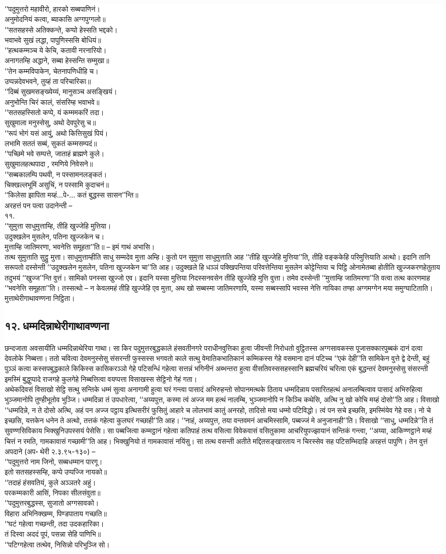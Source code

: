 ‘‘पदुमुत्तरो महावीरो, हारको सब्बपाणिनं।  
अनुमोदनियं कत्वा, ब्याकासि अग्गपुग्गलो॥  
‘‘सतसहस्से अतिक्कन्ते, कप्पो हेस्सति भद्दको।  
भवाभवे सुखं लद्धा, पापुणिस्ससि बोधियं॥  
‘‘हत्थकम्मञ्च ये केचि, कतावी नरनारियो।  
अनागतम्हि अद्धाने, सब्बा हेस्सन्ति सम्मुखा॥  
‘‘तेन कम्मविपाकेन, चेतनापणिधीहि च।  
उप्पन्नदेवभवने, तुय्हं ता परिचारिका॥  
‘‘दिब्बं सुखमसङ्ख्येय्यं, मानुसञ्च असङ्खियं।  
अनुभोन्ति चिरं कालं, संसरिम्ह भवाभवे॥  
‘‘सतसहस्सितो कप्पे, यं कम्ममकरिं तदा।  
सुखुमाला मनुस्सेसु, अथो देवपुरेसु च॥  
‘‘रूपं भोगं यसं आयुं, अथो कित्तिसुखं पियं।  
लभामि सततं सब्बं, सुकतं कम्मसम्पदं॥  
‘‘पच्छिमे भवे सम्पत्ते, जाताहं ब्राह्मणे कुले।  
सुखुमालहत्थपादा , रमणिये निवेसने॥  
‘‘सब्बकालम्पि पथवी, न पस्सामनलङ्कतं।  
चिक्खल्लभूमिं असुचिं, न पस्सामि कुदाचनं॥  
‘‘किलेसा झापिता मय्हं…पे॰… कतं बुद्धस्स सासन’’न्ति॥  
अरहत्तं पन पत्वा उदानेन्ती –  
११.  
‘‘सुमुत्ता साधुमुत्ताम्हि, तीहि खुज्जेहि मुत्तिया।  
उदुक्खलेन मुसलेन, पतिना खुज्जकेन च।  
मुत्ताम्हि जातिमरणा, भवनेत्ति समूहता’’ति॥ – इमं गाथं अभासि।  
तत्थ सुमुत्ताति सुट्ठु मुत्ता। साधुमुत्ताम्हीति साधु सम्मदेव मुत्ता अम्हि। कुतो पन सुमुत्ता साधुमुत्ताति आह ‘‘तीहि खुज्जेहि मुत्तिया’’ति, तीहि वङ्ककेहि परिमुत्तियाति अत्थो। इदानि तानि सरूपतो दस्सेन्ती ‘‘उदुक्खलेन मुसलेन, पतिना खुज्जकेन चा’’ति आह। उदुक्खले हि धञ्ञं पक्खिपन्तिया परिवत्तेन्तिया मुसलेन कोट्टेन्तिया च पिट्ठि ओनामेतब्बा होतीति खुज्जकरणहेतुताय तदुभयं ‘‘खुज्ज’’न्ति वुत्तं। सामिको पनस्सा खुज्जो एव। इदानि यस्सा मुत्तिया निदस्सनवसेन तीहि खुज्जेहि मुत्ति वुत्ता। तमेव दस्सेन्ती ‘‘मुत्ताम्हि जातिमरणा’’ति वत्वा तत्थ कारणमाह ‘‘भवनेत्ति समूहता’’ति। तस्सत्थो – न केवलमहं तीहि खुज्जेहि एव मुत्ता, अथ खो सब्बस्मा जातिमरणापि, यस्मा सब्बस्सापि भवस्स नेत्ति नायिका तण्हा अग्गमग्गेन मया समुग्घाटिताति।  
मुत्ताथेरीगाथावण्णना निट्ठिता।  


## १२. धम्मदिन्नाथेरीगाथावण्णना

छन्दजाता अवसायीति धम्मदिन्नाथेरिया गाथा। सा किर पदुमुत्तरबुद्धकाले हंसवतीनगरे पराधीनवुत्तिका हुत्वा जीवन्ती निरोधतो वुट्ठितस्स अग्गसावकस्स पूजासक्कारपुब्बकं दानं दत्वा देवलोके निब्बत्ता। ततो चवित्वा देवमनुस्सेसु संसरन्ती फुस्सस्स भगवतो काले सत्थु वेमातिकभातिकानं कम्मिकस्स गेहे वसमाना दानं पटिच्च ‘‘एकं देही’’ति सामिकेन वुत्ते द्वे देन्ती, बहुं पुञ्ञं कत्वा कस्सपबुद्धकाले किकिस्स कासिकरञ्ञो गेहे पटिसन्धिं गहेत्वा सत्तन्नं भगिनीनं अब्भन्तरा हुत्वा वीसतिवस्ससहस्सानि ब्रह्मचरियं चरित्वा एकं बुद्धन्तरं देवमनुस्सेसु संसरन्ती इमस्मिं बुद्धुप्पादे राजगहे कुलगेहे निब्बत्तित्वा वयप्पत्ता विसाखस्स सेट्ठिनो गेहं गता।  
अथेकदिवसं विसाखो सेट्ठि सत्थु सन्तिके धम्मं सुत्वा अनागामी हुत्वा घरं गन्त्वा पासादं अभिरुहन्तो सोपानमत्थके ठिताय धम्मदिन्नाय पसारितहत्थं अनालम्बित्वाव पासादं अभिरुहित्वा भुञ्जमानोपि तुण्हीभूतोव भुञ्जि। धम्मदिन्ना तं उपधारेत्वा, ‘‘अय्यपुत्त, कस्मा त्वं अज्ज मम हत्थं नालम्बि, भुञ्जमानोपि न किञ्चि कथेसि, अत्थि नु खो कोचि मय्हं दोसो’’ति आह। विसाखो ‘‘धम्मदिन्ने, न ते दोसो अत्थि, अहं पन अज्ज पट्ठाय इत्थिसरीरं फुसितुं आहारे च लोलभावं कातुं अनरहो, तादिसो मया धम्मो पटिविद्धो। त्वं पन सचे इच्छसि, इमस्मिंयेव गेहे वस। नो चे इच्छसि, यत्तकेन धनेन ते अत्थो, तत्तकं गहेत्वा कुलघरं गच्छाही’’ति आह। ‘‘नाहं, अय्यपुत्त, तया वन्तवमनं आचमिस्सामि, पब्बज्जं मे अनुजानाही’’ति। विसाखो ‘‘साधु, धम्मदिन्ने’’ति तं सुवण्णसिविकाय भिक्खुनिउपस्सयं पेसेसि। सा पब्बजित्वा कम्मट्ठानं गहेत्वा कतिपाहं तत्थ वसित्वा विवेकवासं वसितुकामा आचरियुपज्झायानं सन्तिकं गन्त्वा, ‘‘अय्या, आकिण्णट्ठाने मय्हं चित्तं न रमति, गामकावासं गच्छामी’’ति आह। भिक्खुनियो तं गामकावासं नयिंसु। सा तत्थ वसन्ती अतीते मद्दितसङ्खारताय न चिरस्सेव सह पटिसम्भिदाहि अरहत्तं पापुणि। तेन वुत्तं अपदाने (अप॰ थेरी २.३.९५-१३०) –  
‘‘पदुमुत्तरो नाम जिनो, सब्बधम्मान पारगू।  
इतो सतसहस्सम्हि, कप्पे उप्पज्जि नायको॥  
‘‘तदाहं हंसवतियं, कुले अञ्ञतरे अहुं।  
परकम्मकारी आसिं, निपका सीलसंवुता॥  
‘‘पदुमुत्तरबुद्धस्स, सुजातो अग्गसावको।  
विहारा अभिनिक्खम्म, पिण्डपाताय गच्छति॥  
‘‘घटं गहेत्वा गच्छन्ती, तदा उदकहारिका।  
तं दिस्वा अददं पूपं, पसन्ना सेहि पाणिभि॥  
‘‘पटिग्गहेत्वा तत्थेव, निसिन्नो परिभुञ्जि सो।  